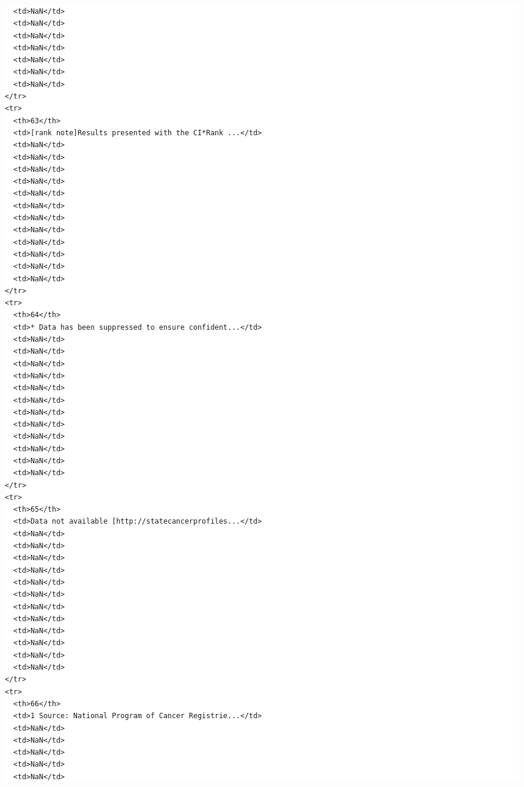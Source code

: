       <td>NaN</td>
      <td>NaN</td>
      <td>NaN</td>
      <td>NaN</td>
      <td>NaN</td>
      <td>NaN</td>
      <td>NaN</td>
    </tr>
    <tr>
      <th>63</th>
      <td>[rank note]Results presented with the CI*Rank ...</td>
      <td>NaN</td>
      <td>NaN</td>
      <td>NaN</td>
      <td>NaN</td>
      <td>NaN</td>
      <td>NaN</td>
      <td>NaN</td>
      <td>NaN</td>
      <td>NaN</td>
      <td>NaN</td>
      <td>NaN</td>
      <td>NaN</td>
    </tr>
    <tr>
      <th>64</th>
      <td>* Data has been suppressed to ensure confident...</td>
      <td>NaN</td>
      <td>NaN</td>
      <td>NaN</td>
      <td>NaN</td>
      <td>NaN</td>
      <td>NaN</td>
      <td>NaN</td>
      <td>NaN</td>
      <td>NaN</td>
      <td>NaN</td>
      <td>NaN</td>
      <td>NaN</td>
    </tr>
    <tr>
      <th>65</th>
      <td>Data not available [http://statecancerprofiles...</td>
      <td>NaN</td>
      <td>NaN</td>
      <td>NaN</td>
      <td>NaN</td>
      <td>NaN</td>
      <td>NaN</td>
      <td>NaN</td>
      <td>NaN</td>
      <td>NaN</td>
      <td>NaN</td>
      <td>NaN</td>
      <td>NaN</td>
    </tr>
    <tr>
      <th>66</th>
      <td>1 Source: National Program of Cancer Registrie...</td>
      <td>NaN</td>
      <td>NaN</td>
      <td>NaN</td>
      <td>NaN</td>
      <td>NaN</td>